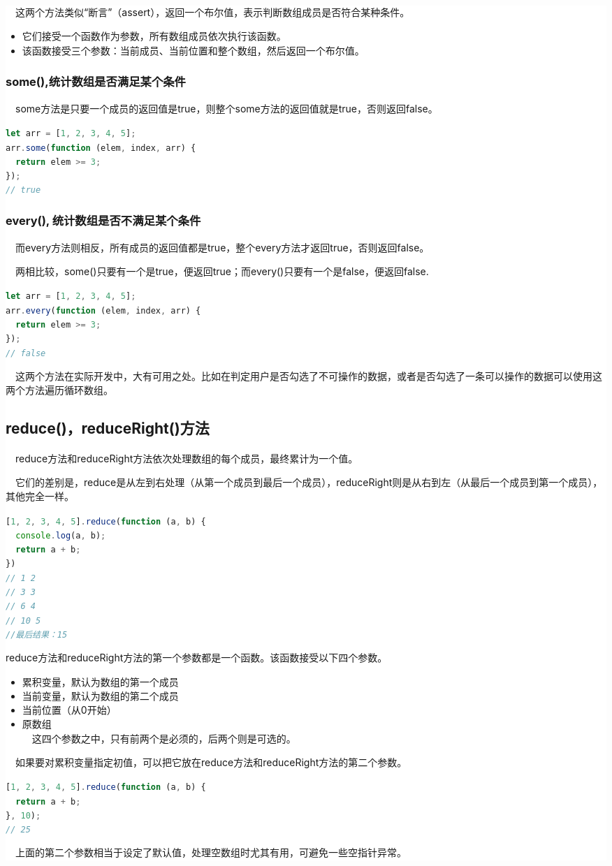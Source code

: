 &emsp;这两个方法类似“断言”（assert），返回一个布尔值，表示判断数组成员是否符合某种条件。  
- 它们接受一个函数作为参数，所有数组成员依次执行该函数。  
- 该函数接受三个参数：当前成员、当前位置和整个数组，然后返回一个布尔值。  

### some(),统计数组是否满足某个条件 
&emsp;some方法是只要一个成员的返回值是true，则整个some方法的返回值就是true，否则返回false。  
```javaScript  
let arr = [1, 2, 3, 4, 5];  
arr.some(function (elem, index, arr) {  
  return elem >= 3;  
});  
// true  
```  
### every(), 统计数组是否不满足某个条件 
&emsp;而every方法则相反，所有成员的返回值都是true，整个every方法才返回true，否则返回false。  

&emsp;两相比较，some()只要有一个是true，便返回true；而every()只要有一个是false，便返回false.  
```javaScript  
let arr = [1, 2, 3, 4, 5];  
arr.every(function (elem, index, arr) {  
  return elem >= 3;  
});  
// false  
```  
&emsp;这两个方法在实际开发中，大有可用之处。比如在判定用户是否勾选了不可操作的数据，或者是否勾选了一条可以操作的数据可以使用这两个方法遍历循环数组。  

## reduce()，reduceRight()方法  

&emsp;reduce方法和reduceRight方法依次处理数组的每个成员，最终累计为一个值。  

&emsp;它们的差别是，reduce是从左到右处理（从第一个成员到最后一个成员），reduceRight则是从右到左（从最后一个成员到第一个成员），其他完全一样。  
```javaScript  
[1, 2, 3, 4, 5].reduce(function (a, b) {  
  console.log(a, b);  
  return a + b;  
})  
// 1 2  
// 3 3  
// 6 4  
// 10 5  
//最后结果：15  
```  
reduce方法和reduceRight方法的第一个参数都是一个函数。该函数接受以下四个参数。  

- 累积变量，默认为数组的第一个成员  
- 当前变量，默认为数组的第二个成员  
- 当前位置（从0开始）  
- 原数组  
&emsp;这四个参数之中，只有前两个是必须的，后两个则是可选的。  

&emsp;如果要对累积变量指定初值，可以把它放在reduce方法和reduceRight方法的第二个参数。  
```javaScript  
[1, 2, 3, 4, 5].reduce(function (a, b) {  
  return a + b;  
}, 10);  
// 25  
```  
&emsp;上面的第二个参数相当于设定了默认值，处理空数组时尤其有用，可避免一些空指针异常。  
